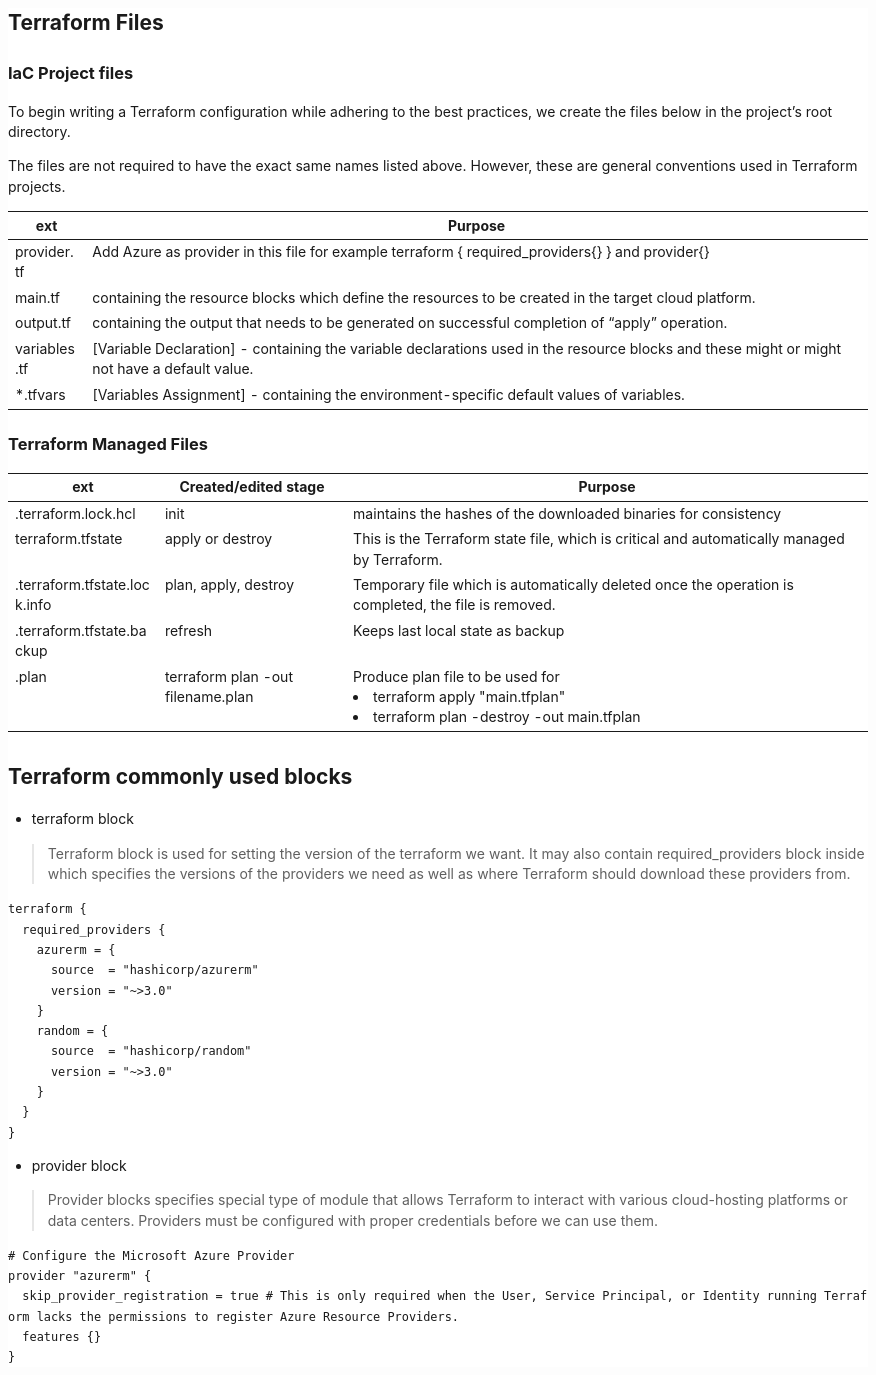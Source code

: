 ## Terraform Files
### IaC Project files
To begin writing a Terraform configuration while adhering to the best practices, we create the files below in the project’s root directory.

The files are not required to have the exact same names listed above. However, these are general conventions used in Terraform projects.

| ext | Purpose |
| ------------- | ------------- |
|  provider.tf | Add Azure as provider in this file for example terraform { required_providers{} } and provider{}  |
|  main.tf | containing the resource blocks which define the resources to be created in the target cloud platform.  |
|  output.tf | containing the output that needs to be generated on successful completion of “apply” operation.  |
|  variables.tf | [Variable Declaration] - containing the variable declarations used in the resource blocks and these might or might not have a default value. |
|  *.tfvars | [Variables Assignment] - containing the environment-specific default values of variables.  |


### Terraform Managed Files
| ext | Created/edited stage | Purpose | 
| ------------- | ------------- |------------- |
|  .terraform.lock.hcl | init |maintains the hashes of the downloaded binaries for consistency  |
|  terraform.tfstate | apply or destroy  |This is the Terraform state file, which is critical and automatically managed by Terraform.  |
|  .terraform.tfstate.lock.info | plan, apply, destroy  | Temporary file which is automatically deleted once the operation is completed, the file is removed.  |
|  .terraform.tfstate.backup | refresh  | Keeps last local state as backup  |
|  .plan | terraform plan -out filename.plan  | Produce plan file to be used for <li>terraform apply "main.tfplan" <li>terraform plan -destroy -out main.tfplan |

## Terraform commonly used blocks
- terraform block
>Terraform block is used for setting the version of the terraform we want. It may also contain required_providers block inside which specifies the versions of the providers we need as well as where Terraform should download these providers from.
```HCL
terraform {
  required_providers {
    azurerm = {
      source  = "hashicorp/azurerm"
      version = "~>3.0"
    }
    random = {
      source  = "hashicorp/random"
      version = "~>3.0"
    }
  }
}
```
- provider block
>Provider blocks specifies special type of module that allows Terraform to interact with various cloud-hosting platforms or data centers. Providers must be configured with proper credentials before we can use them.
```HCL
# Configure the Microsoft Azure Provider
provider "azurerm" {
  skip_provider_registration = true # This is only required when the User, Service Principal, or Identity running Terraform lacks the permissions to register Azure Resource Providers.
  features {}
}
```